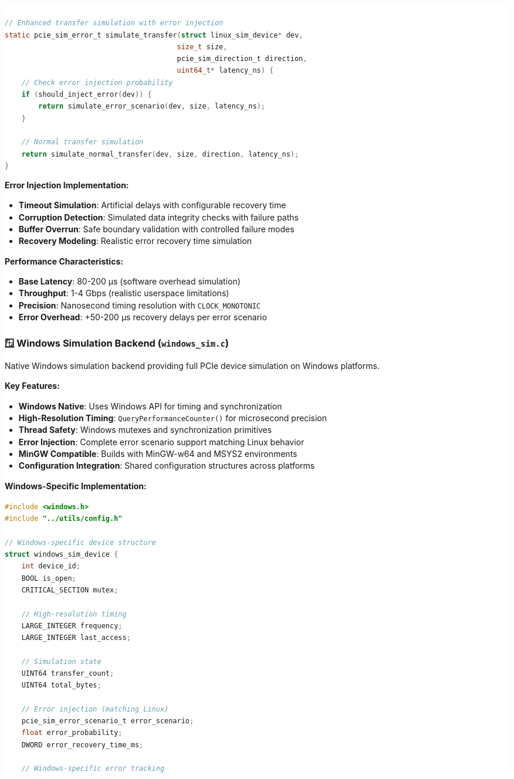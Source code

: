 ```c

// Enhanced transfer simulation with error injection
static pcie_sim_error_t simulate_transfer(struct linux_sim_device* dev,
                                         size_t size,
                                         pcie_sim_direction_t direction,
                                         uint64_t* latency_ns) {
    // Check error injection probability
    if (should_inject_error(dev)) {
        return simulate_error_scenario(dev, size, latency_ns);
    }

    // Normal transfer simulation
    return simulate_normal_transfer(dev, size, direction, latency_ns);
}
```

**Error Injection Implementation:**
- **Timeout Simulation**: Artificial delays with configurable recovery time
- **Corruption Detection**: Simulated data integrity checks with failure paths
- **Buffer Overrun**: Safe boundary validation with controlled failure modes
- **Recovery Modeling**: Realistic error recovery time simulation

**Performance Characteristics:**
- **Base Latency**: 80-200 μs (software overhead simulation)
- **Throughput**: 1-4 Gbps (realistic userspace limitations)
- **Precision**: Nanosecond timing resolution with `CLOCK_MONOTONIC`
- **Error Overhead**: +50-200 μs recovery delays per error scenario

### 🪟 **Windows Simulation Backend (`windows_sim.c`)**

Native Windows simulation backend providing full PCIe device simulation on Windows platforms.

**Key Features:**
- **Windows Native**: Uses Windows API for timing and synchronization
- **High-Resolution Timing**: `QueryPerformanceCounter()` for microsecond precision
- **Thread Safety**: Windows mutexes and synchronization primitives
- **Error Injection**: Complete error scenario support matching Linux behavior
- **MinGW Compatible**: Builds with MinGW-w64 and MSYS2 environments
- **Configuration Integration**: Shared configuration structures across platforms

**Windows-Specific Implementation:**
```c
#include <windows.h>
#include "../utils/config.h"

// Windows-specific device structure
struct windows_sim_device {
    int device_id;
    BOOL is_open;
    CRITICAL_SECTION mutex;

    // High-resolution timing
    LARGE_INTEGER frequency;
    LARGE_INTEGER last_access;

    // Simulation state
    UINT64 transfer_count;
    UINT64 total_bytes;

    // Error injection (matching Linux)
    pcie_sim_error_scenario_t error_scenario;
    float error_probability;
    DWORD error_recovery_time_ms;

    // Windows-specific error tracking
```